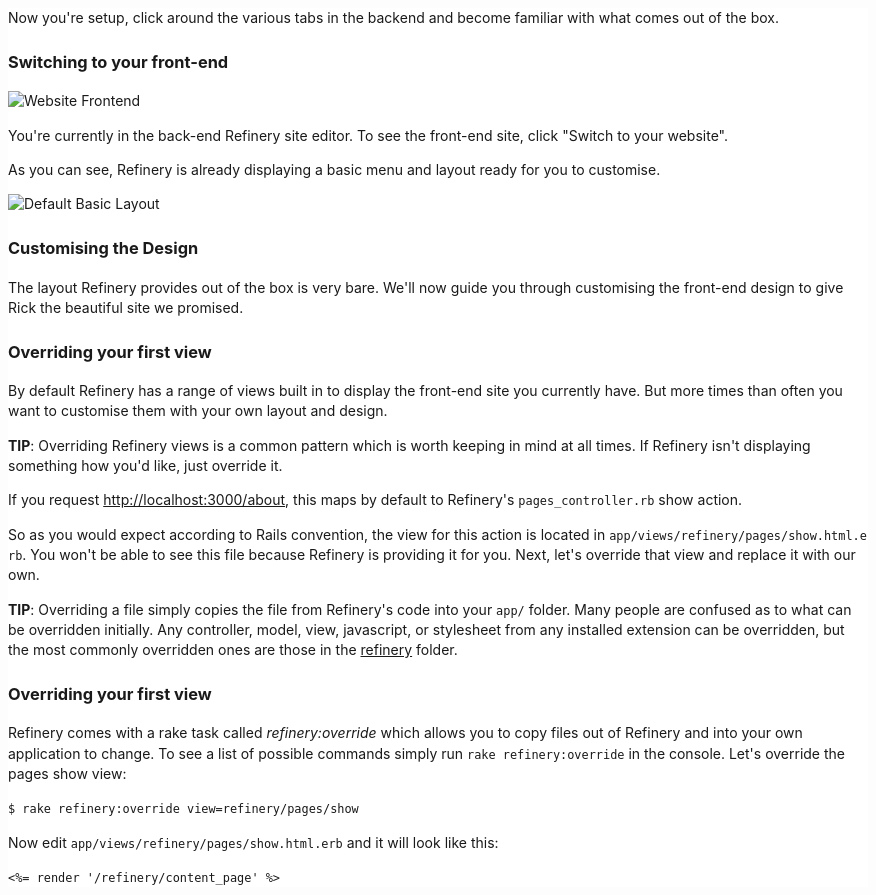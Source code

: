 Now you're setup, click around the various tabs in the backend and become familiar with what comes out of the box.

### Switching to your front-end

![Website Frontend](https://www.refinerycms.com/system/images/W1siZiIsIjIwMTAvMTIvMDIvMTJfNTdfMDZfNDIyX3N3aXRjaF90b193ZWJzaXRlLnBuZyJdXQ/switch-to-website.png?sha=a13b44877a69739e)

You're currently in the back-end Refinery site editor. To see the front-end site, click "Switch to your website".

As you can see, Refinery is already displaying a basic menu and layout ready for you to customise.

![Default Basic Layout](https://www.refinerycms.com/system/images/W1siZiIsIjIwMTIvMDMvMjUvMjNfMjVfMThfNjg1X3JlZmluZXJ5X2RlZmF1bHRfZnJvbnRfZW5kX3NtYWxsLnBuZyJdXQ/refinery-default-front-end-small.png?sha=021f1e16d298eb86)

### Customising the Design

The layout Refinery provides out of the box is very bare. We'll now guide you through customising the front-end design to give Rick the beautiful site we promised.

### Overriding your first view

By default Refinery has a range of views built in to display the front-end site you currently have. But more times than often you want to customise them with your own layout and design.

__TIP__: Overriding Refinery views is a common pattern which is worth keeping in mind at all times. If Refinery isn't displaying something how you'd like, just override it.

If you request <http://localhost:3000/about>, this maps by default to Refinery's `pages_controller.rb` show action.

So as you would expect according to Rails convention, the view for this action is located in `app/views/refinery/pages/show.html.erb`. You won't be able to see this file because Refinery is providing it for you. Next, let's override that view and replace it with our own.

__TIP__: Overriding a file simply copies the file from Refinery's code into your `app/` folder. Many people are confused as to what can be overridden initially. Any controller, model, view, javascript, or stylesheet from any installed extension can be overridden, but the most commonly overridden ones are those in the [refinery](https://github.com/refinery/refinerycms/tree/master/core/app/views/refinery) folder.

### Overriding your first view

Refinery comes with a rake task called *refinery:override* which allows you to copy files out of Refinery and into your own application to change. To see a list of possible commands simply run `rake refinery:override` in the console. Let's override the pages show view:

```shell
$ rake refinery:override view=refinery/pages/show
```

Now edit `app/views/refinery/pages/show.html.erb` and it will look like this:

```erb
<%= render '/refinery/content_page' %>
```
